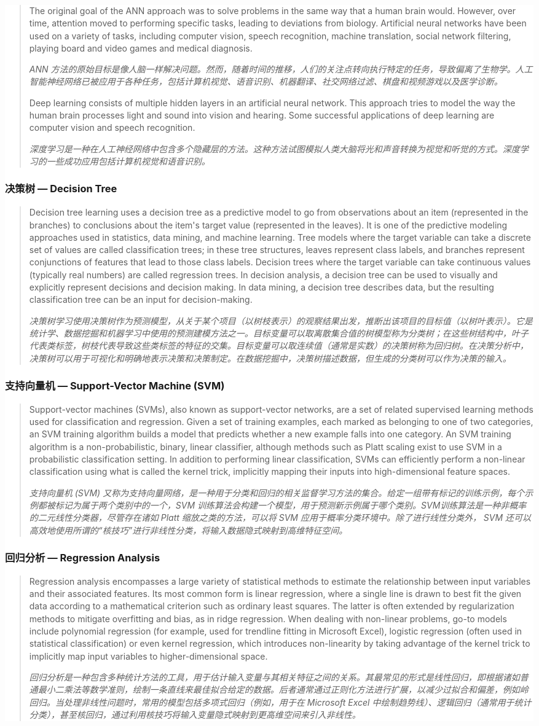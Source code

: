 > The original goal of the ANN approach was to solve problems in the same way that a human brain would. However, over time, attention moved to performing specific tasks, leading to deviations from biology. Artificial neural networks have been used on a variety of tasks, including computer vision, speech recognition, machine translation, social network filtering, playing board and video games and medical diagnosis.
>
> *ANN 方法的原始目标是像人脑一样解决问题。然而，随着时间的推移，人们的关注点转向执行特定的任务，导致偏离了生物学。人工智能神经网络已被应用于各种任务，包括计算机视觉、语音识别、机器翻译、社交网络过滤、棋盘和视频游戏以及医学诊断。*
>
> Deep learning consists of multiple hidden layers in an artificial neural network. This approach tries to model the way the human brain processes light and sound into vision and hearing. Some successful applications of deep learning are computer vision and speech recognition.
>
> *深度学习是一种在人工神经网络中包含多个隐藏层的方法。这种方法试图模拟人类大脑将光和声音转换为视觉和听觉的方式。深度学习的一些成功应用包括计算机视觉和语音识别。*

### 决策树 — Decision Tree

> Decision tree learning uses a decision tree as a predictive model to go from observations about an item (represented in the branches) to conclusions about the item's target value (represented in the leaves). It is one of the predictive modeling approaches used in statistics, data mining, and machine learning. Tree models where the target variable can take a discrete set of values are called classification trees; in these tree structures, leaves represent class labels, and branches represent conjunctions of features that lead to those class labels. Decision trees where the target variable can take continuous values (typically real numbers) are called regression trees. In decision analysis, a decision tree can be used to visually and explicitly represent decisions and decision making. In data mining, a decision tree describes data, but the resulting classification tree can be an input for decision-making.
>
> *决策树学习使用决策树作为预测模型，从关于某个项目（以树枝表示）的观察结果出发，推断出该项目的目标值（以树叶表示）。它是统计学、数据挖掘和机器学习中使用的预测建模方法之一。目标变量可以取离散集合值的树模型称为分类树；在这些树结构中，叶子代表类标签，树枝代表导致这些类标签的特征的交集。目标变量可以取连续值（通常是实数）的决策树称为回归树。在决策分析中，决策树可以用于可视化和明确地表示决策和决策制定。在数据挖掘中，决策树描述数据，但生成的分类树可以作为决策的输入。*

### 支持向量机 — Support-Vector Machine (SVM)

> Support-vector machines (SVMs), also known as support-vector networks, are a set of related supervised learning methods used for classification and regression. Given a set of training examples, each marked as belonging to one of two categories, an SVM training algorithm builds a model that predicts whether a new example falls into one category. An SVM training algorithm is a non-probabilistic, binary, linear classifier, although methods such as Platt scaling exist to use SVM in a probabilistic classification setting. In addition to performing linear classification, SVMs can efficiently perform a non-linear classification using what is called the kernel trick, implicitly mapping their inputs into high-dimensional feature spaces.
>
> *支持向量机 (SVM) 又称为支持向量网络，是一种用于分类和回归的相关监督学习方法的集合。给定一组带有标记的训练示例，每个示例都被标记为属于两个类别中的一个，SVM 训练算法会构建一个模型，用于预测新示例属于哪个类别。SVM训练算法是一种非概率的二元线性分类器，尽管存在诸如 Platt 缩放之类的方法，可以将 SVM 应用于概率分类环境中。除了进行线性分类外， SVM 还可以高效地使用所谓的“核技巧”进行非线性分类，将输入数据隐式映射到高维特征空间。*

### 回归分析 — Regression Analysis

> Regression analysis encompasses a large variety of statistical methods to estimate the relationship between input variables and their associated features. Its most common form is linear regression, where a single line is drawn to best fit the given data according to a mathematical criterion such as ordinary least squares. The latter is often extended by regularization methods to mitigate overfitting and bias, as in ridge regression. When dealing with non-linear problems, go-to models include polynomial regression (for example, used for trendline fitting in Microsoft Excel), logistic regression (often used in statistical classification) or even kernel regression, which introduces non-linearity by taking advantage of the kernel trick to implicitly map input variables to higher-dimensional space.
>
> *回归分析是一种包含多种统计方法的工具，用于估计输入变量与其相关特征之间的关系。其最常见的形式是线性回归，即根据诸如普通最小二乘法等数学准则，绘制一条直线来最佳拟合给定的数据。后者通常通过正则化方法进行扩展，以减少过拟合和偏差，例如岭回归。当处理非线性问题时，常用的模型包括多项式回归（例如，用于在 Microsoft Excel 中绘制趋势线）、逻辑回归（通常用于统计分类），甚至核回归，通过利用核技巧将输入变量隐式映射到更高维空间来引入非线性。*
